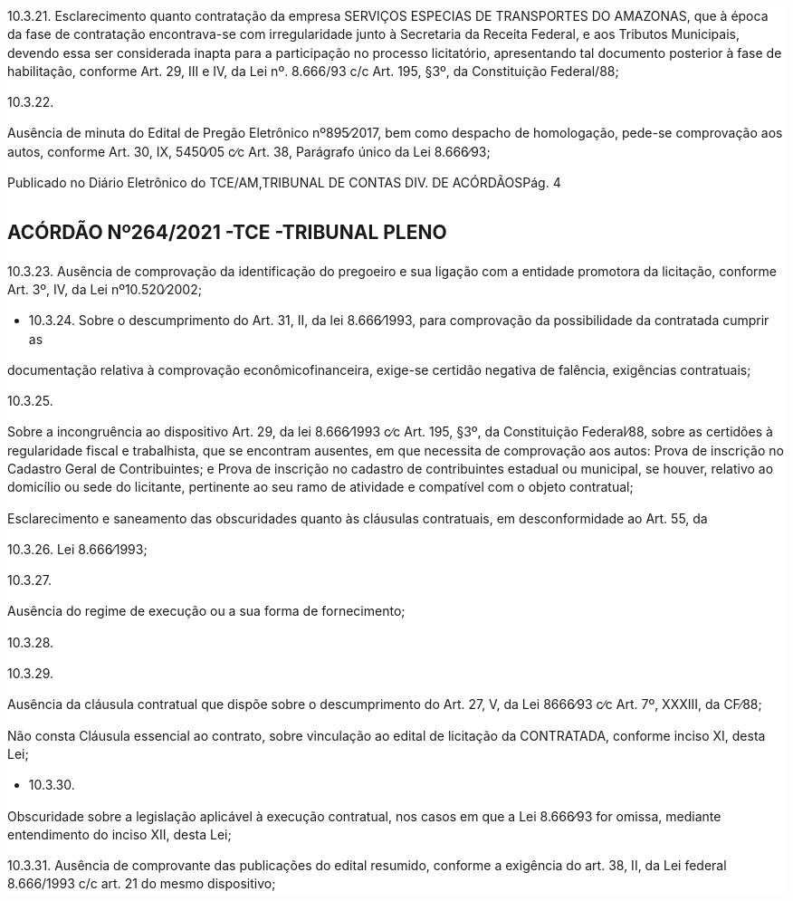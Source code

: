 10.3.21. Esclarecimento quanto contratação da empresa SERVIÇOS ESPECIAS  DE  TRANSPORTES  DO  AMAZONAS,  que  à época da fase de contratação encontrava-se com irregularidade junto à Secretaria da Receita Federal, e aos Tributos  Municipais,  devendo  essa  ser  considerada  inapta para a participação no processo licitatório, apresentando tal documento posterior à fase de habilitação, conforme Art. 29, III e IV, da Lei nº. 8.666/93 c/c Art. 195, §3º, da Constituição Federal/88;

10.3.22.

Ausência de minuta do Edital de Pregão Eletrônico nº895∕2017, bem como despacho de homologação, pede-se comprovação  aos  autos,  conforme  Art.  30,  IX,  5450∕05  c∕c Art. 38, Parágrafo único da Lei 8.666∕93;

Publicado  no  Diário  Eletrônico do TCE/AM,TRIBUNAL DE CONTAS DIV. DE ACÓRDÃOSPág. 4

## ACÓRDÃO Nº264/2021 -TCE -TRIBUNAL PLENO

10.3.23. Ausência  de  comprovação  da  identificação  do  pregoeiro  e sua ligação com a entidade promotora da licitação, conforme Art. 3º, IV, da Lei nº10.520∕2002;

- 10.3.24. Sobre  o  descumprimento  do  Art.  31,  II,  da  lei  8.666∕1993, para comprovação  da  possibilidade  da  contratada  cumprir  as

documentação relativa à comprovação econômicofinanceira, exige-se certidão negativa de falência, exigências contratuais;

10.3.25.

Sobre a incongruência ao dispositivo Art. 29, da lei 8.666∕1993  c∕c  Art.  195,  §3º,  da  Constituição  Federal∕88, sobre as certidões à regularidade fiscal e trabalhista, que se encontram ausentes, em que necessita de comprovação aos autos: Prova de inscrição no Cadastro Geral de Contribuintes; e Prova de inscrição no cadastro de contribuintes  estadual  ou  municipal,  se  houver,  relativo  ao domicílio  ou  sede  do  licitante,  pertinente  ao  seu  ramo  de atividade e compatível com o objeto contratual;

Esclarecimento e saneamento das obscuridades quanto às cláusulas  contratuais,  em  desconformidade  ao  Art.  55,  da

10.3.26. Lei 8.666∕1993;

10.3.27.

Ausência  do  regime  de  execução  ou  a  sua  forma  de fornecimento;

10.3.28.

10.3.29.

Ausência da cláusula contratual que dispõe sobre o descumprimento  do  Art.  27,  V,  da  Lei  8666∕93  c∕c  Art.  7º, XXXIII, da CF∕88;

Não consta Cláusula essencial ao contrato, sobre vinculação ao edital de licitação da CONTRATADA, conforme inciso XI, desta Lei;

- 10.3.30.

Obscuridade sobre a legislação aplicável à execução contratual,  nos  casos  em  que  a  Lei  8.666∕93  for  omissa, mediante entendimento do inciso XII, desta Lei;

10.3.31. Ausência de comprovante das publicações do edital resumido, conforme a exigência do art. 38, II, da Lei federal 8.666/1993 c/c art. 21 do mesmo dispositivo;
